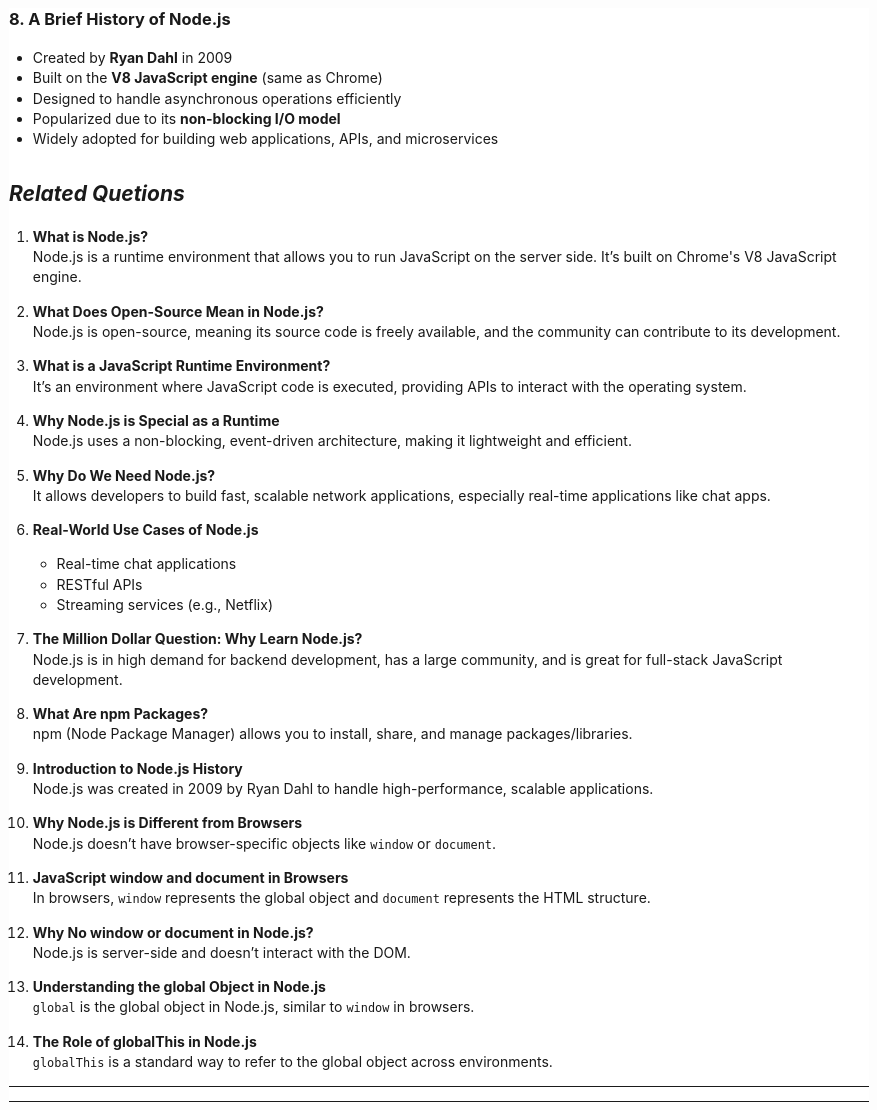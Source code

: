 
### 8. A Brief History of Node.js
- Created by **Ryan Dahl** in 2009
- Built on the **V8 JavaScript engine** (same as Chrome)
- Designed to handle asynchronous operations efficiently
- Popularized due to its **non-blocking I/O model**
- Widely adopted for building web applications, APIs, and microservices



## ***Related Quetions***

1. **What is Node.js?**  
   Node.js is a runtime environment that allows you to run JavaScript on the server side. It’s built on Chrome's V8 JavaScript engine.

2. **What Does Open-Source Mean in Node.js?**  
   Node.js is open-source, meaning its source code is freely available, and the community can contribute to its development.

3. **What is a JavaScript Runtime Environment?**  
   It’s an environment where JavaScript code is executed, providing APIs to interact with the operating system.

4. **Why Node.js is Special as a Runtime**  
   Node.js uses a non-blocking, event-driven architecture, making it lightweight and efficient.

5. **Why Do We Need Node.js?**  
   It allows developers to build fast, scalable network applications, especially real-time applications like chat apps.

6. **Real-World Use Cases of Node.js**  
   - Real-time chat applications  
   - RESTful APIs  
   - Streaming services (e.g., Netflix)

7. **The Million Dollar Question: Why Learn Node.js?**  
   Node.js is in high demand for backend development, has a large community, and is great for full-stack JavaScript development.

8. **What Are npm Packages?**  
   npm (Node Package Manager) allows you to install, share, and manage packages/libraries.

9. **Introduction to Node.js History**  
   Node.js was created in 2009 by Ryan Dahl to handle high-performance, scalable applications.


11. **Why Node.js is Different from Browsers**  
    Node.js doesn’t have browser-specific objects like `window` or `document`.

12. **JavaScript window and document in Browsers**  
    In browsers, `window` represents the global object and `document` represents the HTML structure.

13. **Why No window or document in Node.js?**  
    Node.js is server-side and doesn’t interact with the DOM.

14. **Understanding the global Object in Node.js**  
    `global` is the global object in Node.js, similar to `window` in browsers.

15. **The Role of globalThis in Node.js**  
    `globalThis` is a standard way to refer to the global object across environments.

---
---

